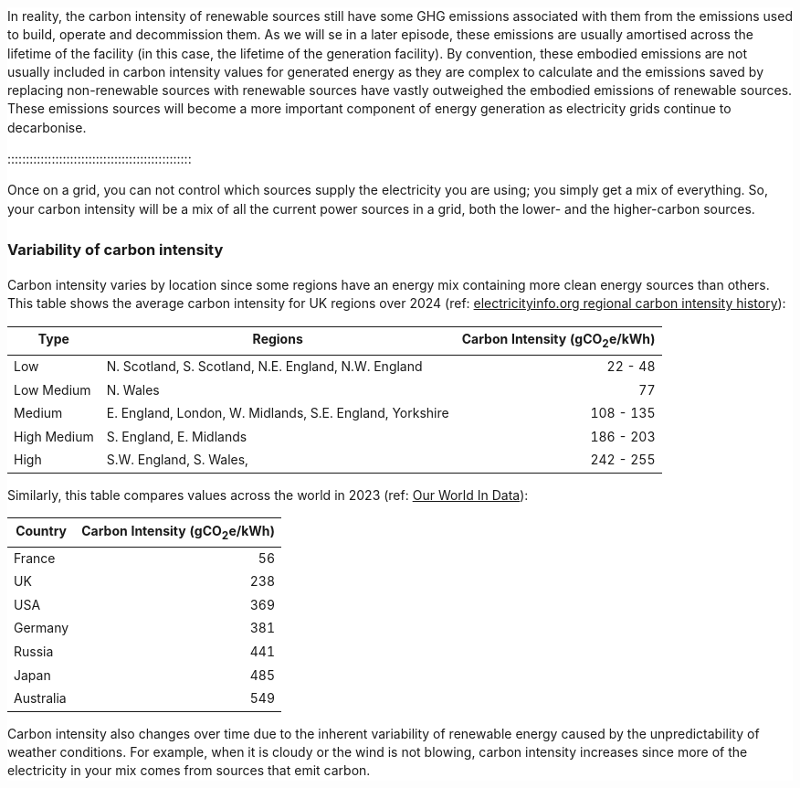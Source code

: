 In reality, the carbon intensity of renewable sources still have some GHG emissions associated with them from the emissions used to build, operate and decommission them. As we will se in a later episode, these emissions are usually amortised across the lifetime of the facility (in this case, the lifetime of the generation facility). By convention, these embodied emissions are not usually included in carbon intensity values for generated energy as they are complex to calculate and the emissions saved by replacing non-renewable sources with renewable sources have vastly outweighed the embodied emissions of renewable sources. These emissions sources will become a more important component of energy generation as electricity grids continue to decarbonise.

::::::::::::::::::::::::::::::::::::::::::::::::::

Once on a grid, you can not control which sources supply the electricity you are using; you simply get a mix of everything. So, your carbon intensity will be a mix of all the current power sources in a grid, both the lower- and the higher-carbon sources.

### Variability of carbon intensity

Carbon intensity varies by location since some regions have an energy mix containing more clean energy sources than others. This table shows the average carbon intensity for UK regions over 2024 (ref: [electricityinfo.org regional carbon intensity history](https://electricityinfo.org/region-archive/)):

| Type | Regions | Carbon Intensity (gCO<sub>2</sub>e/kWh) |
|--|------|------:|
| Low | N. Scotland, S. Scotland, N.E. England, N.W. England | 22 - 48 |
| Low Medium | N. Wales | 77 |
| Medium | E. England, London, W. Midlands, S.E. England, Yorkshire | 108 - 135 |
| High Medium | S. England, E. Midlands | 186 - 203 |
| High | S.W. England, S. Wales, | 242 - 255 |

Similarly, this table compares values across the world in 2023 (ref: [Our World In Data](https://ourworldindata.org/grapher/carbon-intensity-electricity?tab=table)):

| Country | Carbon Intensity (gCO<sub>2</sub>e/kWh) |
|--------|------:|
| France | 56 |
| UK | 238 |
| USA | 369 |
| Germany | 381 |
| Russia | 441 |
| Japan | 485 |
| Australia | 549 |

Carbon intensity also changes over time due to the inherent variability of renewable energy caused by the unpredictability of weather conditions. For example, when it is cloudy or the wind is not blowing, carbon intensity increases since more of the electricity in your mix comes from sources that emit carbon.
